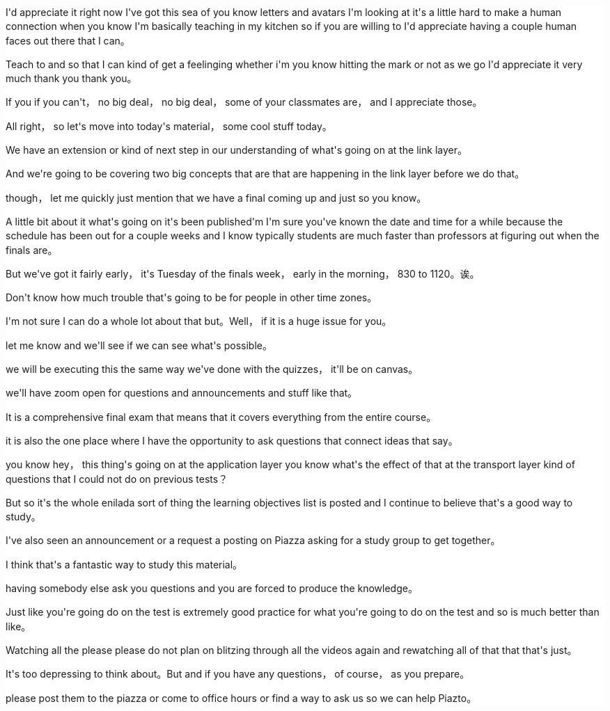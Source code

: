  I'd appreciate it right now I've got this sea of you know letters and avatars I'm looking at it's a little hard to make a human connection when you know I'm basically teaching in my kitchen so if you are willing to I'd appreciate having a couple human faces out there that I can。

Teach to and so that I can kind of get a feelinging whether i'm you know hitting the mark or not as we go I'd appreciate it very much thank you thank you。

If you if you can't， no big deal， no big deal， some of your classmates are， and I appreciate those。

All right， so let's move into today's material， some cool stuff today。

We have an extension or kind of next step in our understanding of what's going on at the link layer。

And we're going to be covering two big concepts that are that are happening in the link layer before we do that。

 though， let me quickly just mention that we have a final coming up and just so you know。

A little bit about it what's going on it's been published'm I'm sure you've known the date and time for a while because the schedule has been out for a couple weeks and I know typically students are much faster than professors at figuring out when the finals are。

But we've got it fairly early， it's Tuesday of the finals week， early in the morning， 830 to 1120。诶。

Don't know how much trouble that's going to be for people in other time zones。

I'm not sure I can do a whole lot about that but。Well， if it is a huge issue for you。

 let me know and we'll see if we can see what's possible。

we will be executing this the same way we've done with the quizzes， it'll be on canvas。

 we'll have zoom open for questions and announcements and stuff like that。

It is a comprehensive final exam that means that it covers everything from the entire course。

 it is also the one place where I have the opportunity to ask questions that connect ideas that say。

 you know hey， this thing's going on at the application layer you know what's the effect of that at the transport layer kind of questions that I could not do on previous tests？

But so it's the whole enilada sort of thing the learning objectives list is posted and I continue to believe that's a good way to study。

I've also seen an announcement or a request a posting on Piazza asking for a study group to get together。

 I think that's a fantastic way to study this material。

 having somebody else ask you questions and you are forced to produce the knowledge。

Just like you're going do on the test is extremely good practice for what you're going to do on the test and so is much better than like。

Watching all the please please do not plan on blitzing through all the videos again and rewatching all of that that that's just。

It's too depressing to think about。But and if you have any questions， of course， as you prepare。

 please post them to the piazza or come to office hours or find a way to ask us so we can help Piazto。
